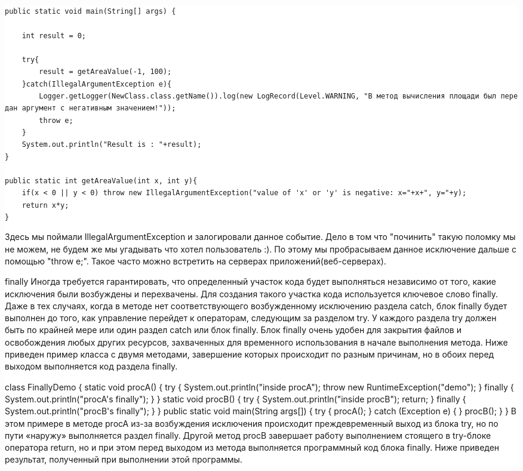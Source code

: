     public static void main(String[] args) {

        int result = 0;

        try{
            result = getAreaValue(-1, 100);
        }catch(IllegalArgumentException e){
            Logger.getLogger(NewClass.class.getName()).log(new LogRecord(Level.WARNING, "В метод вычисления площади был передан аргумент с негативным значением!"));
            throw e;
        }
        System.out.println("Result is : "+result);
    }

    public static int getAreaValue(int x, int y){
        if(x < 0 || y < 0) throw new IllegalArgumentException("value of 'x' or 'y' is negative: x="+x+", y="+y);
        return x*y;
    }
Здесь мы поймали IllegalArgumentException и залогировали данное событие. Дело в том что "починить" такую поломку мы не можем, не будем же мы угадывать что хотел пользователь :). По этому мы пробрасываем данное исключение дальше с помощью "throw e;". Такое часто можно встретить на серверах приложений(веб-серверах).

finally
Иногда требуется гарантировать, что определенный участок кода будет выполняться независимо от того, какие исключения были возбуждены и перехвачены. Для создания такого участка кода используется ключевое слово finally. Даже в тех случаях, когда в методе нет соответствующего возбужденному исключению раздела catch, блок finally будет выполнен до того, как управление перейдет к операторам, следующим за разделом try. У каждого раздела try должен быть по крайней мере или один раздел catch или блок finally. Блок finally очень удобен для закрытия файлов и освобождения любых других ресурсов, захваченных для временного использования в начале выполнения метода. Ниже приведен пример класса с двумя методами, завершение которых происходит по разным причинам, но в обоих перед выходом выполняется код раздела finally.

class FinallyDemo {
    static void procA() {
        try {
            System.out.println("inside procA");
            throw new RuntimeException("demo");
        } finally {
            System.out.println("procA's finally");
        }
    }
    static void procB() {
        try {
            System.out.println("inside procB");
            return;
        } finally {
            System.out.println("procB's finally");
        }
    }
    public static void main(String args[]) {
        try {
            procA();
        } catch (Exception e) {
        }
        procB();
    }
}
В этом примере в методе procA из-за возбуждения исключения происходит преждевременный выход из блока try, но по пути «наружу» выполняется раздел finally. Другой метод procB завершает работу выполнением стоящего в try-блоке оператора return, но и при этом перед выходом из метода выполняется программный код блока finally. Ниже приведен результат, полученный при выполнении этой программы.

